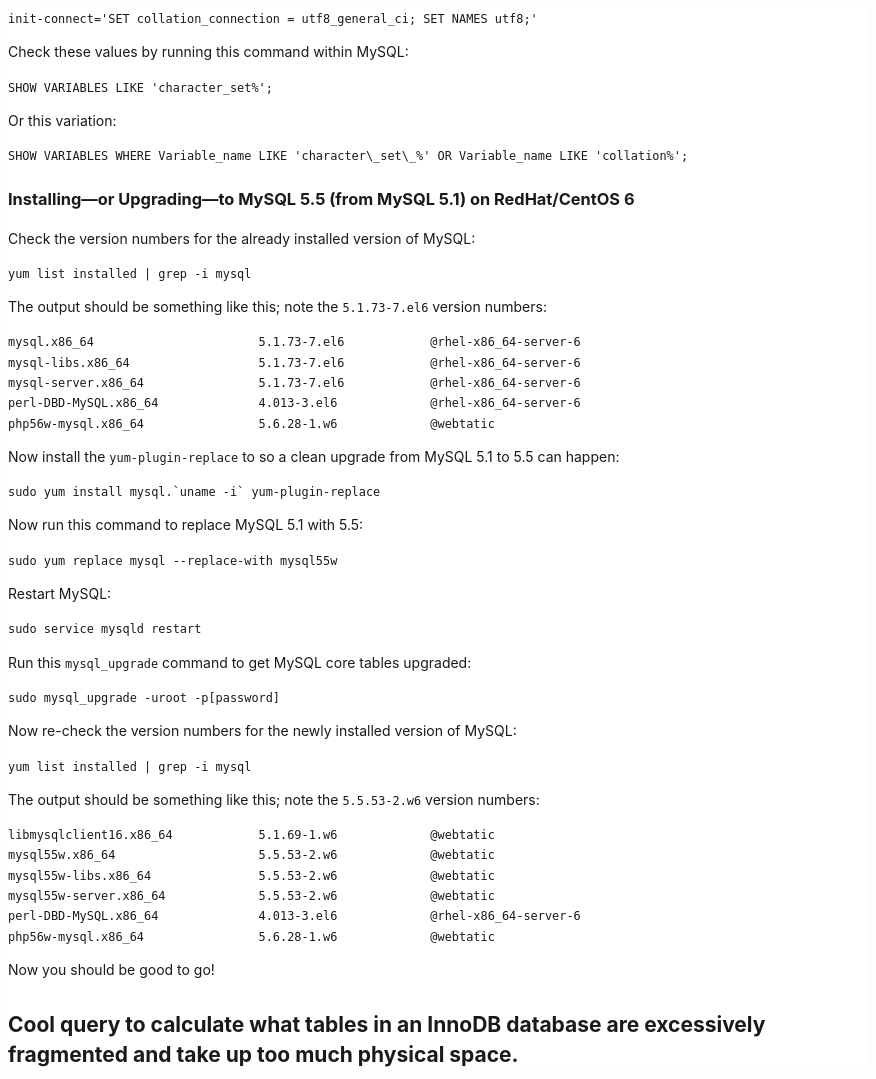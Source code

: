     init-connect='SET collation_connection = utf8_general_ci; SET NAMES utf8;'

Check these values by running this command within MySQL:

    SHOW VARIABLES LIKE 'character_set%';

Or this variation:

	SHOW VARIABLES WHERE Variable_name LIKE 'character\_set\_%' OR Variable_name LIKE 'collation%';

### Installing—or Upgrading—to MySQL 5.5 (from MySQL 5.1) on RedHat/CentOS 6

Check the version numbers for the already installed version of MySQL:

	yum list installed | grep -i mysql

The output should be something like this; note the `5.1.73-7.el6` version numbers:

	mysql.x86_64                       5.1.73-7.el6            @rhel-x86_64-server-6
	mysql-libs.x86_64                  5.1.73-7.el6            @rhel-x86_64-server-6
	mysql-server.x86_64                5.1.73-7.el6            @rhel-x86_64-server-6
	perl-DBD-MySQL.x86_64              4.013-3.el6             @rhel-x86_64-server-6
	php56w-mysql.x86_64                5.6.28-1.w6             @webtatic   

Now install the `yum-plugin-replace` to so a clean upgrade from MySQL 5.1 to 5.5 can happen:

	sudo yum install mysql.`uname -i` yum-plugin-replace

Now run this command to replace MySQL 5.1 with 5.5:

	sudo yum replace mysql --replace-with mysql55w

Restart MySQL:

	sudo service mysqld restart

Run this `mysql_upgrade` command to get MySQL core tables upgraded:

	sudo mysql_upgrade -uroot -p[password]

Now re-check the version numbers for the newly installed version of MySQL:

	yum list installed | grep -i mysql

The output should be something like this; note the `5.5.53-2.w6` version numbers:

	libmysqlclient16.x86_64            5.1.69-1.w6             @webtatic            
	mysql55w.x86_64                    5.5.53-2.w6             @webtatic            
	mysql55w-libs.x86_64               5.5.53-2.w6             @webtatic            
	mysql55w-server.x86_64             5.5.53-2.w6             @webtatic            
	perl-DBD-MySQL.x86_64              4.013-3.el6             @rhel-x86_64-server-6
	php56w-mysql.x86_64                5.6.28-1.w6             @webtatic  

Now you should be good to go!

## Cool query to calculate what tables in an InnoDB database are excessively fragmented and take up too much physical space.
